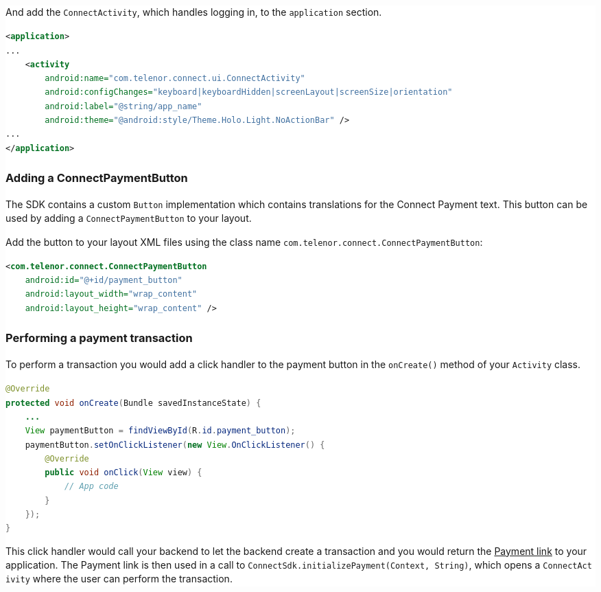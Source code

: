 And add the `ConnectActivity`, which handles logging in, to the `application` section.

```xml
<application>
...
    <activity
        android:name="com.telenor.connect.ui.ConnectActivity"
        android:configChanges="keyboard|keyboardHidden|screenLayout|screenSize|orientation"
        android:label="@string/app_name"
        android:theme="@android:style/Theme.Holo.Light.NoActionBar" />
...
</application>
```

### Adding a ConnectPaymentButton

The SDK contains a custom `Button` implementation which contains translations for the Connect
Payment text. This button can be used by adding a `ConnectPaymentButton` to your layout.

Add the button to your layout XML files using the class name
`com.telenor.connect.ConnectPaymentButton`:

```xml
<com.telenor.connect.ConnectPaymentButton
    android:id="@+id/payment_button"
    android:layout_width="wrap_content"
    android:layout_height="wrap_content" />
```

### Performing a payment transaction

To perform a transaction you would add a click handler to the payment button in the `onCreate()`
method of your `Activity` class.

```java
@Override
protected void onCreate(Bundle savedInstanceState) {
    ...
    View paymentButton = findViewById(R.id.payment_button);
    paymentButton.setOnClickListener(new View.OnClickListener() {
        @Override
        public void onClick(View view) {
            // App code
        }
    });
}
```

This click handler would call your backend to let the backend create a transaction and you would
return the [Payment link](http://docs.telenordigital.com/apis/connect/payment/#single-payment-transaction)
to your application. The Payment link is then used in a call to
`ConnectSdk.initializePayment(Context, String)`, which opens a `ConnectActivity` where the user can
perform the transaction.

